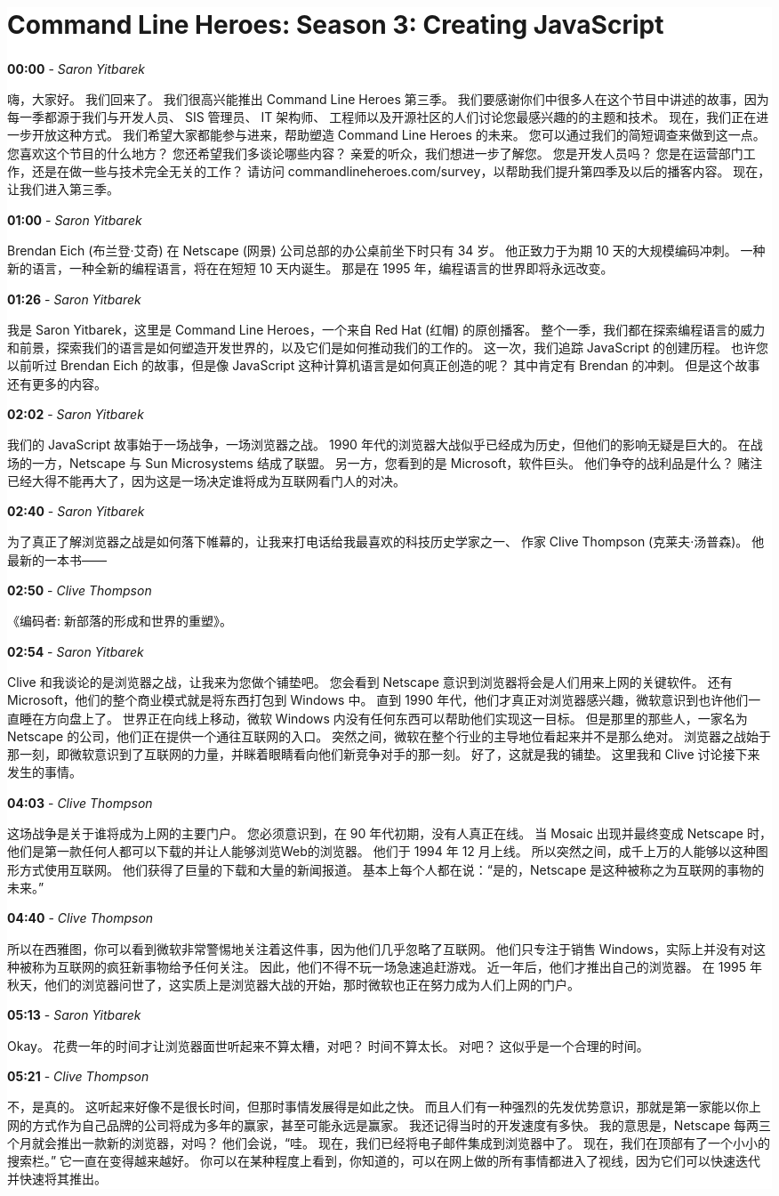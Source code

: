 [#]: collector: (bestony)
[#]: translator: (gxlct008)
[#]: reviewer: (windgeek)
[#]: publisher: ( )
[#]: url: ( )
[#]: subject: (Command Line Heroes: Season 3: Creating JavaScript)
[#]: via: (https://www.redhat.com/en/command-line-heroes/season-3/creating-javascript)
[#]: author: (RedHat https://www.redhat.com/en/command-line-heroes)

Command Line Heroes: Season 3: Creating JavaScript
======

**00:00** - _Saron Yitbarek_

嗨，大家好。 我们回来了。 我们很高兴能推出 Command Line Heroes 第三季。 我们要感谢你们中很多人在这个节目中讲述的故事，因为每一季都源于我们与开发人员、 SIS 管理员、 IT 架构师、 工程师以及开源社区的人们讨论您最感兴趣的的主题和技术。 现在，我们正在进一步开放这种方式。 我们希望大家都能参与进来，帮助塑造 Command Line Heroes 的未来。 您可以通过我们的简短调查来做到这一点。 您喜欢这个节目的什么地方？ 您还希望我们多谈论哪些内容？ 亲爱的听众，我们想进一步了解您。 您是开发人员吗？ 您是在运营部门工作，还是在做一些与技术完全无关的工作？ 请访问 commandlineheroes.com/survey，以帮助我们提升第四季及以后的播客内容。 现在，让我们进入第三季。

**01:00** - _Saron Yitbarek_

Brendan Eich (布兰登·艾奇) 在 Netscape (网景) 公司总部的办公桌前坐下时只有 34 岁。 他正致力于为期 10 天的大规模编码冲刺。 一种新的语言，一种全新的编程语言，将在在短短 10 天内诞生。 那是在 1995 年，编程语言的世界即将永远改变。

**01:26** - _Saron Yitbarek_

我是 Saron Yitbarek，这里是 Command Line Heroes，一个来自 Red Hat (红帽) 的原创播客。 整个一季，我们都在探索编程语言的威力和前景，探索我们的语言是如何塑造开发世界的，以及它们是如何推动我们的工作的。 这一次，我们追踪 JavaScript 的创建历程。 也许您以前听过 Brendan Eich 的故事，但是像 JavaScript 这种计算机语言是如何真正创造的呢？ 其中肯定有 Brendan 的冲刺。 但是这个故事还有更多的内容。

**02:02** - _Saron Yitbarek_

我们的 JavaScript 故事始于一场战争，一场浏览器之战。 1990 年代的浏览器大战似乎已经成为历史，但他们的影响无疑是巨大的。 在战场的一方，Netscape 与 Sun Microsystems 结成了联盟。 另一方，您看到的是 Microsoft，软件巨头。 他们争夺的战利品是什么？ 赌注已经大得不能再大了，因为这是一场决定谁将成为互联网看门人的对决。 

**02:40** - _Saron Yitbarek_

为了真正了解浏览器之战是如何落下帷幕的，让我来打电话给我最喜欢的科技历史学家之一、 作家 Clive Thompson (克莱夫·汤普森)。 他最新的一本书——

**02:50** - _Clive Thompson_

《编码者: 新部落的形成和世界的重塑》。

**02:54** - _Saron Yitbarek_

Clive 和我谈论的是浏览器之战，让我来为您做个铺垫吧。 您会看到 Netscape 意识到浏览器将会是人们用来上网的关键软件。 还有 Microsoft，他们的整个商业模式就是将东西打包到 Windows 中。 直到 1990 年代，他们才真正对浏览器感兴趣，微软意识到也许他们一直睡在方向盘上了。 世界正在向线上移动，微软 Windows 内没有任何东西可以帮助他们实现这一目标。 但是那里的那些人，一家名为 Netscape 的公司，他们正在提供一个通往互联网的入口。 突然之间，微软在整个行业的主导地位看起来并不是那么绝对。 浏览器之战始于那一刻，即微软意识到了互联网的力量，并眯着眼睛看向他们新竞争对手的那一刻。 好了，这就是我的铺垫。 这里我和 Clive 讨论接下来发生的事情。

**04:03** - _Clive Thompson_

这场战争是关于谁将成为上网的主要门户。 您必须意识到，在 90 年代初期，没有人真正在线。 当 Mosaic 出现并最终变成 Netscape 时，他们是第一款任何人都可以下载的并让人能够浏览Web的浏览器。 他们于 1994 年 12 月上线。 所以突然之间，成千上万的人能够以这种图形方式使用互联网。 他们获得了巨量的下载和大量的新闻报道。 基本上每个人都在说：“是的，Netscape 是这种被称之为互联网的事物的未来。”

**04:40** - _Clive Thompson_

所以在西雅图，你可以看到微软非常警惕地关注着这件事，因为他们几乎忽略了互联网。 他们只专注于销售 Windows，实际上并没有对这种被称为互联网的疯狂新事物给予任何关注。 因此，他们不得不玩一场急速追赶游戏。 近一年后，他们才推出自己的浏览器。 在 1995 年秋天，他们的浏览器问世了，这实质上是浏览器大战的开始，那时微软也正在努力成为人们上网的门户。

**05:13** - _Saron Yitbarek_

Okay。 花费一年的时间才让浏览器面世听起来不算太糟，对吧？ 时间不算太长。 对吧？ 这似乎是一个合理的时间。

**05:21** - _Clive Thompson_

不，是真的。 这听起来好像不是很长时间，但那时事情发展得是如此之快。 而且人们有一种强烈的先发优势意识，那就是第一家能以你上网的方式作为自己品牌的公司将成为多年的赢家，甚至可能永远是赢家。 我还记得当时的开发速度有多快。 我的意思是，Netscape 每两三个月就会推出一款新的浏览器，对吗？ 他们会说，“哇。 现在，我们已经将电子邮件集成到浏览器中了。 现在，我们在顶部有了一个小小的搜索栏。” 它一直在变得越来越好。 你可以在某种程度上看到，你知道的，可以在网上做的所有事情都进入了视线，因为它们可以快速迭代并快速将其推出。


[a]: https://www.redhat.com/en/command-line-heroes
[b]: https://github.com/bestony